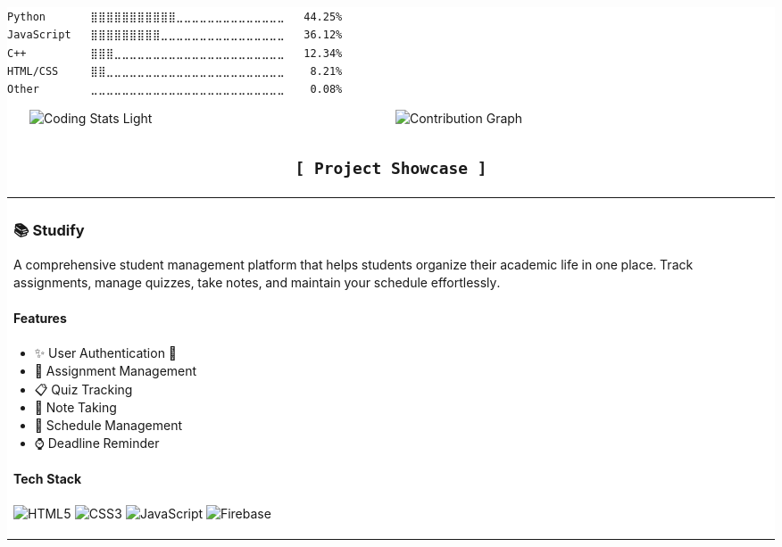 

```text
Python       ⣿⣿⣿⣿⣿⣿⣿⣿⣿⣿⣿⣀⣀⣀⣀⣀⣀⣀⣀⣀⣀⣀⣀⣀⣀   44.25%
JavaScript   ⣿⣿⣿⣿⣿⣿⣿⣿⣿⣀⣀⣀⣀⣀⣀⣀⣀⣀⣀⣀⣀⣀⣀⣀⣀   36.12%
C++          ⣿⣿⣿⣀⣀⣀⣀⣀⣀⣀⣀⣀⣀⣀⣀⣀⣀⣀⣀⣀⣀⣀⣀⣀⣀   12.34%
HTML/CSS     ⣿⣿⣀⣀⣀⣀⣀⣀⣀⣀⣀⣀⣀⣀⣀⣀⣀⣀⣀⣀⣀⣀⣀⣀⣀    8.21%
Other        ⣀⣀⣀⣀⣀⣀⣀⣀⣀⣀⣀⣀⣀⣀⣀⣀⣀⣀⣀⣀⣀⣀⣀⣀⣀    0.08%
```


<div style="display: flex; justify-content: center; align-items: center; flex-wrap: wrap; gap: 10px;">
  <img src="https://raw.githubusercontent.com/yourusername/yourusername/main/assets/coding-stats-light.svg" width="400" alt="Coding Stats Light">
  <img src="https://raw.githubusercontent.com/yourusername/yourusername/main/assets/contribution-graph.svg" width="400" alt="Contribution Graph">
</div>

</div>


<div align="center">

## `[ Project Showcase ]`

</div>


<div align="center">
<table>
<tr>
<td width="60%">
<h3>📚 Studify</h3>
<p>A comprehensive student management platform that helps students organize their academic life in one place. Track assignments, manage quizzes, take notes, and maintain your schedule effortlessly.</p>

<h4>Features</h4>
<ul>
<li>✨ User Authentication 🔐</li>
<li>📝 Assignment Management</li>
<li>📋 Quiz Tracking</li>
<li>📔 Note Taking</li>
<li>📅 Schedule Management</li>
<li>⌚️ Deadline Reminder</li>
</ul>

<h4>Tech Stack</h4>

![HTML5](https://img.shields.io/badge/-HTML5-E34F26?style=flat-square&logo=html5&logoColor=white)
![CSS3](https://img.shields.io/badge/-CSS3-1572B6?style=flat-square&logo=css3&logoColor=white)
![JavaScript](https://img.shields.io/badge/-JavaScript-F7DF1E?style=flat-square&logo=javascript&logoColor=black)
![Firebase](https://img.shields.io/badge/-Firebase-FFCA28?style=flat-square&logo=firebase&logoColor=black)
